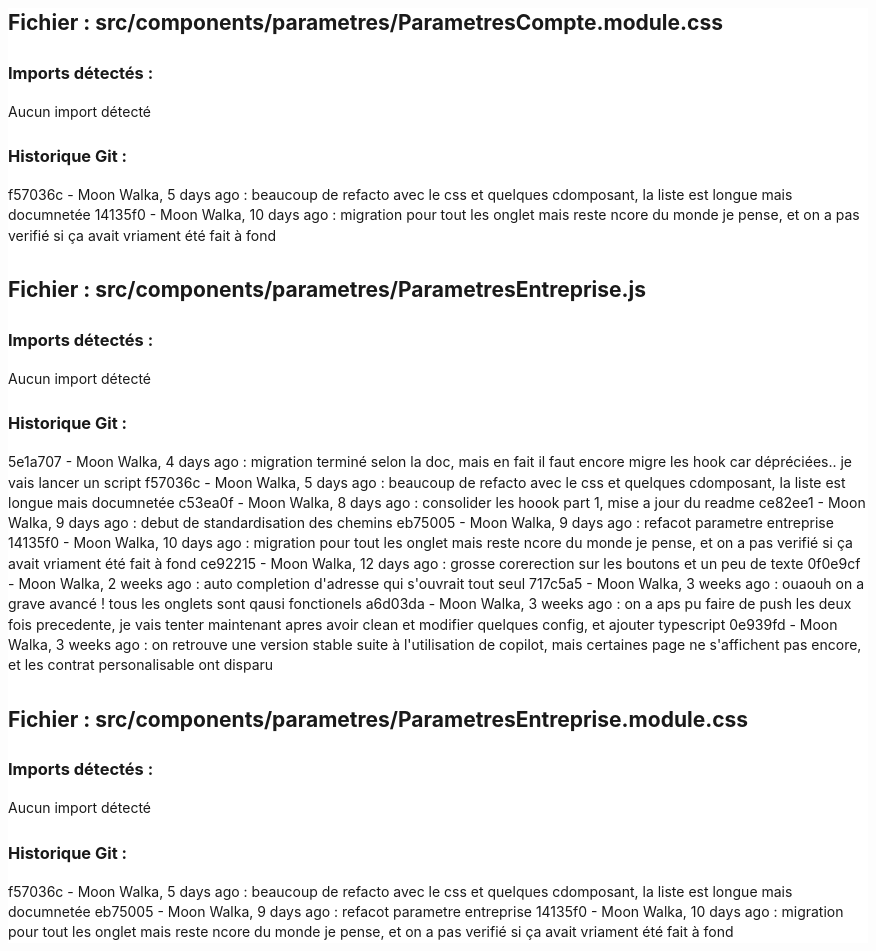 
## Fichier : src/components/parametres/ParametresCompte.module.css
### Imports détectés :
Aucun import détecté
### Historique Git :
f57036c - Moon Walka, 5 days ago : beaucoup de refacto avec le css et quelques cdomposant, la liste est longue mais documnetée
14135f0 - Moon Walka, 10 days ago : migration pour tout les onglet mais reste ncore du monde je pense, et on a pas verifié si ça avait vriament été fait à fond


## Fichier : src/components/parametres/ParametresEntreprise.js
### Imports détectés :
Aucun import détecté
### Historique Git :
5e1a707 - Moon Walka, 4 days ago : migration terminé selon la doc, mais en fait il faut encore migre les hook car dépréciées.. je vais lancer un script
f57036c - Moon Walka, 5 days ago : beaucoup de refacto avec le css et quelques cdomposant, la liste est longue mais documnetée
c53ea0f - Moon Walka, 8 days ago : consolider les hoook part 1, mise a jour du readme
ce82ee1 - Moon Walka, 9 days ago : debut de standardisation des chemins
eb75005 - Moon Walka, 9 days ago : refacot parametre entreprise
14135f0 - Moon Walka, 10 days ago : migration pour tout les onglet mais reste ncore du monde je pense, et on a pas verifié si ça avait vriament été fait à fond
ce92215 - Moon Walka, 12 days ago : grosse corerection sur les boutons et un peu de texte
0f0e9cf - Moon Walka, 2 weeks ago : auto completion d'adresse qui s'ouvrait tout seul
717c5a5 - Moon Walka, 3 weeks ago : ouaouh on a grave avancé ! tous les onglets sont qausi fonctionels
a6d03da - Moon Walka, 3 weeks ago :  on a aps pu faire de push les deux fois precedente, je vais tenter maintenant apres avoir clean et modifier quelques config, et ajouter typescript
0e939fd - Moon Walka, 3 weeks ago : on retrouve une version stable suite à l'utilisation de copilot, mais certaines page ne s'affichent pas encore, et les contrat personalisable ont disparu


## Fichier : src/components/parametres/ParametresEntreprise.module.css
### Imports détectés :
Aucun import détecté
### Historique Git :
f57036c - Moon Walka, 5 days ago : beaucoup de refacto avec le css et quelques cdomposant, la liste est longue mais documnetée
eb75005 - Moon Walka, 9 days ago : refacot parametre entreprise
14135f0 - Moon Walka, 10 days ago : migration pour tout les onglet mais reste ncore du monde je pense, et on a pas verifié si ça avait vriament été fait à fond
